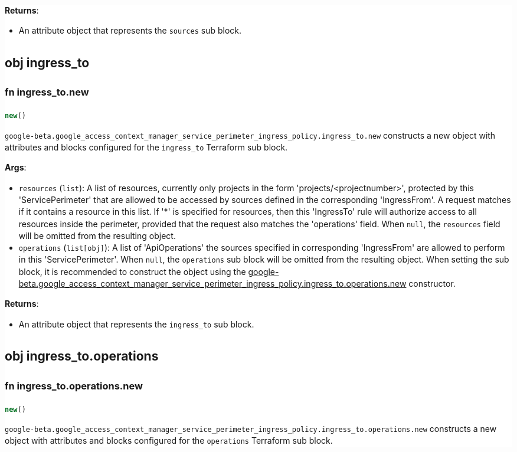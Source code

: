 **Returns**:
  - An attribute object that represents the `sources` sub block.


## obj ingress_to



### fn ingress_to.new

```ts
new()
```


`google-beta.google_access_context_manager_service_perimeter_ingress_policy.ingress_to.new` constructs a new object with attributes and blocks configured for the `ingress_to`
Terraform sub block.



**Args**:
  - `resources` (`list`): A list of resources, currently only projects in the form
&#39;projects/&lt;projectnumber&gt;&#39;, protected by this &#39;ServicePerimeter&#39;
that are allowed to be accessed by sources defined in the
corresponding &#39;IngressFrom&#39;. A request matches if it contains
a resource in this list. If &#39;*&#39; is specified for resources,
then this &#39;IngressTo&#39; rule will authorize access to all
resources inside the perimeter, provided that the request
also matches the &#39;operations&#39; field. When `null`, the `resources` field will be omitted from the resulting object.
  - `operations` (`list[obj]`): A list of &#39;ApiOperations&#39; the sources specified in corresponding &#39;IngressFrom&#39;
are allowed to perform in this &#39;ServicePerimeter&#39;. When `null`, the `operations` sub block will be omitted from the resulting object. When setting the sub block, it is recommended to construct the object using the [google-beta.google_access_context_manager_service_perimeter_ingress_policy.ingress_to.operations.new](#fn-ingress_tooperationsnew) constructor.

**Returns**:
  - An attribute object that represents the `ingress_to` sub block.


## obj ingress_to.operations



### fn ingress_to.operations.new

```ts
new()
```


`google-beta.google_access_context_manager_service_perimeter_ingress_policy.ingress_to.operations.new` constructs a new object with attributes and blocks configured for the `operations`
Terraform sub block.

